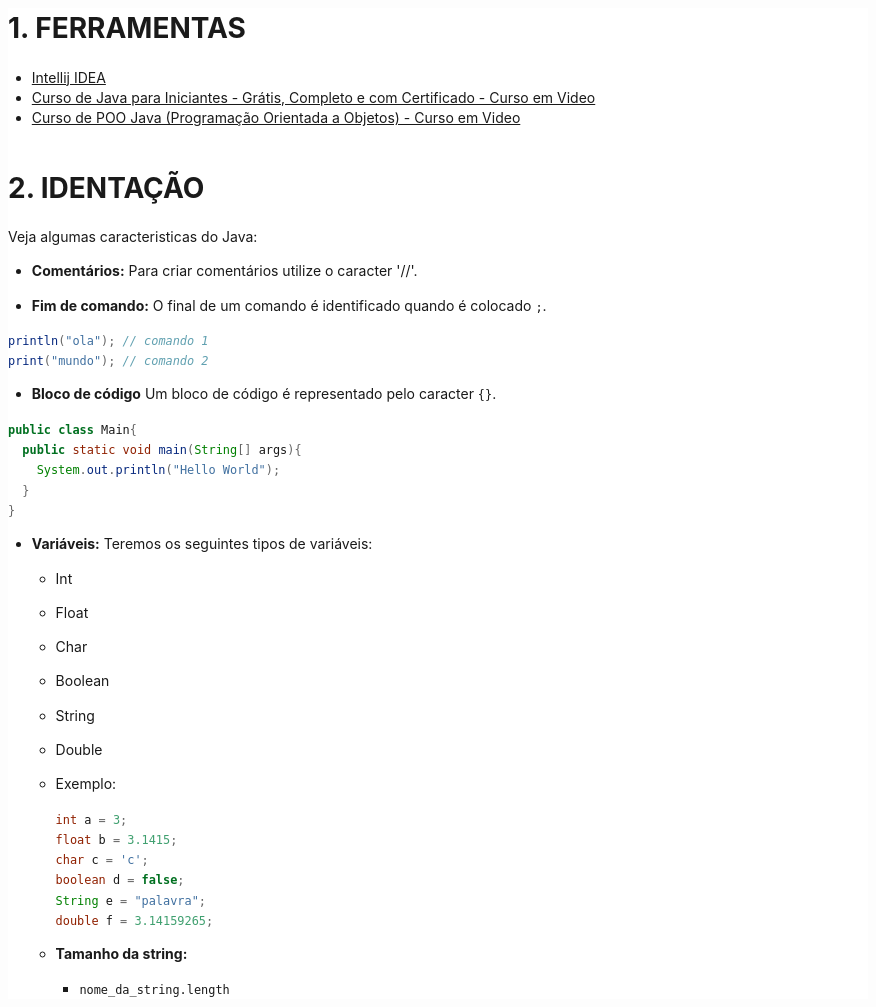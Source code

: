 # **1. FERRAMENTAS**

- [Intellij IDEA](https://www.jetbrains.com/idea/)
- [Curso de Java para Iniciantes - Grátis, Completo e com Certificado - Curso em Video](https://www.youtube.com/playlist?list=PLHz_AreHm4dkI2ZdjTwZA4mPMxWTfNSpR)
- [Curso de POO Java (Programação Orientada a Objetos) - Curso em Video](https://www.youtube.com/playlist?list=PLHz_AreHm4dkqe2aR0tQK74m8SFe-aGsY)

# **2. IDENTAÇÃO**

Veja algumas caracteristicas do Java:

- **Comentários:** Para criar comentários utilize o caracter '//'.

- **Fim de comando:** O final de um comando é identificado quando é colocado `;`.

```Java
println("ola"); // comando 1
print("mundo"); // comando 2
```

- **Bloco de código** Um bloco de código é representado pelo caracter `{}`.

```Java
public class Main{
  public static void main(String[] args){
    System.out.println("Hello World");
  }
}
```

- **Variáveis:** Teremos os seguintes tipos de variáveis:

  - Int
  - Float
  - Char
  - Boolean
  - String
  - Double

  - Exemplo:

    ```Java
    int a = 3;
    float b = 3.1415;
    char c = 'c';
    boolean d = false;
    String e = "palavra";
    double f = 3.14159265;
    ```

  - **Tamanho da string:**

    - `nome_da_string.length`

